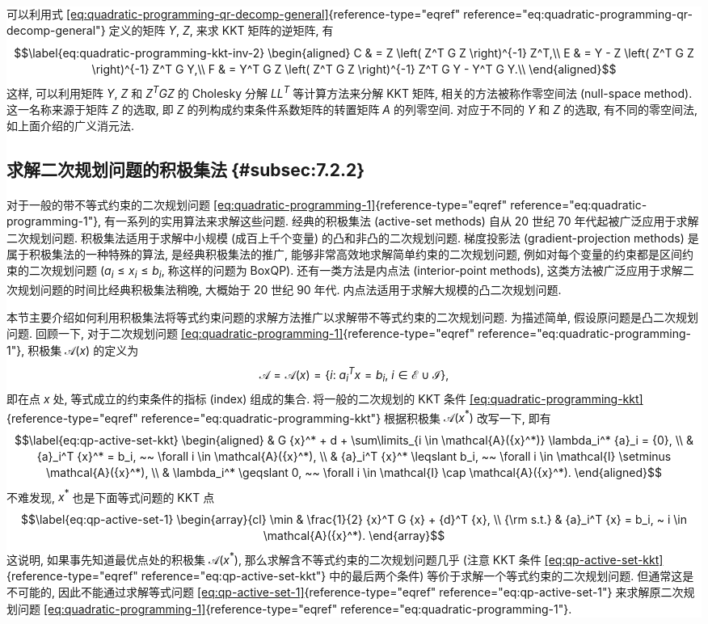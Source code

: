 可以利用式 [\[eq:quadratic-programming-qr-decomp-general\]](#eq:quadratic-programming-qr-decomp-general){reference-type="eqref"
reference="eq:quadratic-programming-qr-decomp-general"} 定义的矩阵 $Y,$
$Z$, 来求 KKT 矩阵的逆矩阵, 有
$$\label{eq:quadratic-programming-kkt-inv-2}
\begin{aligned}
C & = Z \left( Z^T G Z \right)^{-1} Z^T,\\
E & = Y - Z \left( Z^T G Z \right)^{-1} Z^T G Y,\\
F & = Y^T G Z \left( Z^T G Z \right)^{-1} Z^T G Y - Y^T G Y.\\
\end{aligned}$$ 这样, 可以利用矩阵 $Y,$ $Z$ 和 $Z^T G Z$ 的 Cholesky
分解 $L L^T$ 等计算方法来分解 KKT 矩阵,
相关的方法被称作零空间法 (null-space method). 这一名称来源于矩阵 $Z$
的选取, 即 $Z$ 的列构成约束条件系数矩阵的转置矩阵 $A$ 的列零空间.
对应于不同的 $Y$ 和 $Z$ 的选取, 有不同的零空间法,
如上面介绍的广义消元法.

## 求解二次规划问题的积极集法 {#subsec:7.2.2}

对于一般的带不等式约束的二次规划问题 [\[eq:quadratic-programming-1\]](#eq:quadratic-programming-1){reference-type="eqref"
reference="eq:quadratic-programming-1"},
有一系列的实用算法来求解这些问题. 经典的积极集法 (active-set methods)
自从 20 世纪 70 年代起被广泛应用于求解二次规划问题.
积极集法适用于求解中小规模 (成百上千个变量) 的凸和非凸的二次规划问题.
梯度投影法 (gradient-projection methods) 是属于积极集法的一种特殊的算法,
是经典积极集法的推广, 能够非常高效地求解简单约束的二次规划问题,
例如对每个变量的约束都是区间约束的二次规划问题 ($a_i \leqslant x_i \leqslant b_i,$
称这样的问题为 BoxQP). 还有一类方法是内点法 (interior-point methods),
这类方法被广泛应用于求解二次规划问题的时间比经典积极集法稍晚,
大概始于 20 世纪 90 年代. 内点法适用于求解大规模的凸二次规划问题.

本节主要介绍如何利用积极集法将等式约束问题的求解方法推广以求解带不等式约束的二次规划问题.
为描述简单, 假设原问题是凸二次规划问题. 回顾一下,
对于二次规划问题 [\[eq:quadratic-programming-1\]](#eq:quadratic-programming-1){reference-type="eqref"
reference="eq:quadratic-programming-1"}, 积极集 $\mathcal{A}(x)$
的定义为 $$\label{eq:qp-active-set}
\mathcal{A} = \mathcal{A}({x}) = \left\{ i : ~ {a}_i^T {x} = b_i, ~ i \in \mathcal{E} \cup \mathcal{I} \right\},$$
即在点 ${x}$ 处, 等式成立的约束条件的指标 (index) 组成的集合.
将一般的二次规划的 KKT
条件 [\[eq:quadratic-programming-kkt\]](#eq:quadratic-programming-kkt){reference-type="eqref"
reference="eq:quadratic-programming-kkt"}
根据积极集 $\mathcal{A}({x}^*)$ 改写一下, 即有
$$\label{eq:qp-active-set-kkt}
\begin{aligned}
& G {x}^* + d + \sum\limits_{i \in \mathcal{A}({x}^*)} \lambda_i^* {a}_i = {0}, \\
& {a}_i^T {x}^* = b_i, ~~ \forall i \in \mathcal{A}({x}^*), \\
& {a}_i^T {x}^* \leqslant b_i, ~~ \forall i \in \mathcal{I} \setminus \mathcal{A}({x}^*), \\
& \lambda_i^* \geqslant 0, ~~ \forall i \in \mathcal{I} \cap \mathcal{A}({x}^*).
\end{aligned}$$ 不难发现, ${x}^*$ 也是下面等式问题的 KKT 点
$$\label{eq:qp-active-set-1}
\begin{array}{cl}
\min & \frac{1}{2} {x}^T G {x} + {d}^T {x}, \\
{\rm s.t.} & {a}_i^T {x} = b_i, ~ i \in \mathcal{A}({x}^*).
\end{array}$$ 这说明, 如果事先知道最优点处的积极集 $\mathcal{A}({x}^*),$
那么求解含不等式约束的二次规划问题几乎 (注意 KKT
条件 [\[eq:qp-active-set-kkt\]](#eq:qp-active-set-kkt){reference-type="eqref"
reference="eq:qp-active-set-kkt"} 中的最后两个条件)
等价于求解一个等式约束的二次规划问题. 但通常这是不可能的,
因此不能通过求解等式问题 [\[eq:qp-active-set-1\]](#eq:qp-active-set-1){reference-type="eqref"
reference="eq:qp-active-set-1"} 来求解原二次规
划问题 [\[eq:quadratic-programming-1\]](#eq:quadratic-programming-1){reference-type="eqref"
reference="eq:quadratic-programming-1"}.

